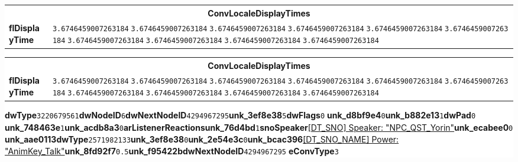 
<table><tr><th colspan="100%">ConvLocaleDisplayTimes</th></tr><tr><td><b>flDisplayTime</b></td><td><code>3.6746459007263184</code>
<code>3.6746459007263184</code>
<code>3.6746459007263184</code>
<code>3.6746459007263184</code>
<code>3.6746459007263184</code>
<code>3.6746459007263184</code>
<code>3.6746459007263184</code>
<code>3.6746459007263184</code>
<code>3.6746459007263184</code>
<code>3.6746459007263184</code>
</td></tr></table>


<table><tr><th colspan="100%">ConvLocaleDisplayTimes</th></tr><tr><td><b>flDisplayTime</b></td><td><code>3.6746459007263184</code>
<code>3.6746459007263184</code>
<code>3.6746459007263184</code>
<code>3.6746459007263184</code>
<code>3.6746459007263184</code>
<code>3.6746459007263184</code>
<code>3.6746459007263184</code>
<code>3.6746459007263184</code>
<code>3.6746459007263184</code>
<code>3.6746459007263184</code>
</td></tr></table>


</td></tr><tr><td><b>dwType</b></td><td><code>3220679561</code></td></tr><tr><td><b>dwNodeID</b></td><td><code>6</code></td></tr><tr><td><b>dwNextNodeID</b></td><td><code>4294967295</code></td></tr><tr><td><b>unk_3ef8e38</b></td><td><code>5</code></td></tr><tr><td><b>dwFlags</b></td><td><code>0</code></td></tr></table>


</td></tr><tr><td><b>unk_d8bf9e4</b></td><td><code>0</code></td></tr><tr><td><b>unk_b882e13</b></td><td><code>1</code></td></tr><tr><td><b>dwPad</b></td><td><code>0</code></td></tr><tr><td><b>unk_748463e</b></td><td><code>1</code></td></tr><tr><td><b>unk_acdb8a3</b></td><td><code>0</code></td></tr><tr><td><b>arListenerReactions</b></td><td></td></tr><tr><td><b>unk_76d4bd</b></td><td><code>1</code></td></tr><tr><td><b>snoSpeaker</b></td><td><a href="..\Speaker\NPC_QST_Yorin.spk">[DT_SNO] Speaker: "NPC_QST_Yorin"</a></td></tr><tr><td><b>unk_ecabee0</b></td><td><code>0</code></td></tr><tr><td><b>unk_aae0113</b></td><td></td></tr><tr><td><b>dwType</b></td><td><code>2571982133</code></td></tr><tr><td><b>unk_3ef8e38</b></td><td><code>0</code></td></tr><tr><td><b>unk_2e54e3c</b></td><td><code>0</code></td></tr><tr><td><b>unk_bcac396</b></td><td><a href="#UKNOWN">[DT_SNO_NAME] Power: "AnimKey_Talk"</a></td></tr><tr><td><b>unk_8fd92f7</b></td><td><code>0.5</code></td></tr><tr><td><b>unk_f95422b</b></td><td></td></tr><tr><td><b>dwNextNodeID</b></td><td><code>4294967295</code></td></tr></table>


</td></tr><tr><td><b>eConvType</b></td><td><code>3</code></td></tr></table>

